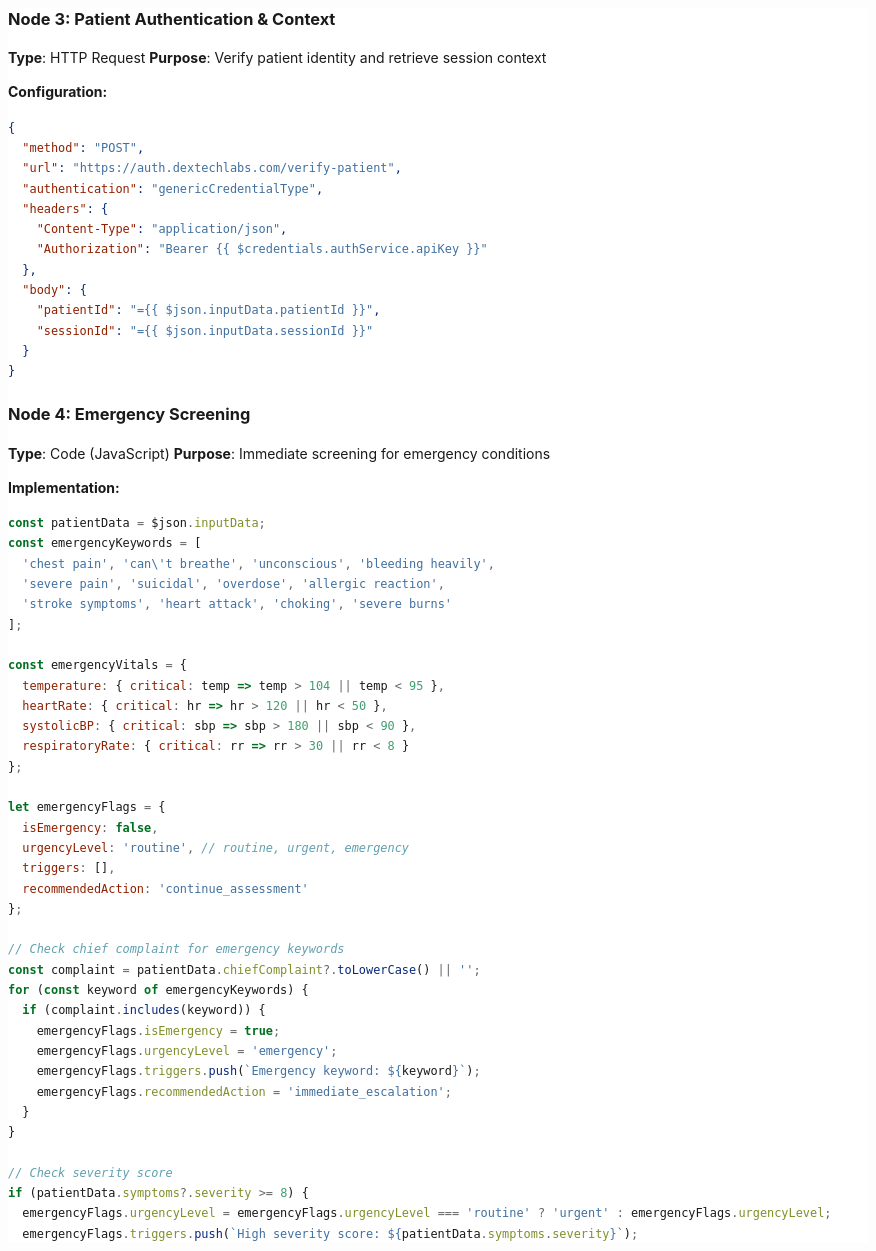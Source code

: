 ### Node 3: Patient Authentication & Context
**Type**: HTTP Request
**Purpose**: Verify patient identity and retrieve session context

**Configuration:**
```json
{
  "method": "POST",
  "url": "https://auth.dextechlabs.com/verify-patient",
  "authentication": "genericCredentialType",
  "headers": {
    "Content-Type": "application/json",
    "Authorization": "Bearer {{ $credentials.authService.apiKey }}"
  },
  "body": {
    "patientId": "={{ $json.inputData.patientId }}",
    "sessionId": "={{ $json.inputData.sessionId }}"
  }
}
```

### Node 4: Emergency Screening
**Type**: Code (JavaScript)
**Purpose**: Immediate screening for emergency conditions

**Implementation:**
```javascript
const patientData = $json.inputData;
const emergencyKeywords = [
  'chest pain', 'can\'t breathe', 'unconscious', 'bleeding heavily',
  'severe pain', 'suicidal', 'overdose', 'allergic reaction',
  'stroke symptoms', 'heart attack', 'choking', 'severe burns'
];

const emergencyVitals = {
  temperature: { critical: temp => temp > 104 || temp < 95 },
  heartRate: { critical: hr => hr > 120 || hr < 50 },
  systolicBP: { critical: sbp => sbp > 180 || sbp < 90 },
  respiratoryRate: { critical: rr => rr > 30 || rr < 8 }
};

let emergencyFlags = {
  isEmergency: false,
  urgencyLevel: 'routine', // routine, urgent, emergency
  triggers: [],
  recommendedAction: 'continue_assessment'
};

// Check chief complaint for emergency keywords
const complaint = patientData.chiefComplaint?.toLowerCase() || '';
for (const keyword of emergencyKeywords) {
  if (complaint.includes(keyword)) {
    emergencyFlags.isEmergency = true;
    emergencyFlags.urgencyLevel = 'emergency';
    emergencyFlags.triggers.push(`Emergency keyword: ${keyword}`);
    emergencyFlags.recommendedAction = 'immediate_escalation';
  }
}

// Check severity score
if (patientData.symptoms?.severity >= 8) {
  emergencyFlags.urgencyLevel = emergencyFlags.urgencyLevel === 'routine' ? 'urgent' : emergencyFlags.urgencyLevel;
  emergencyFlags.triggers.push(`High severity score: ${patientData.symptoms.severity}`);
```
